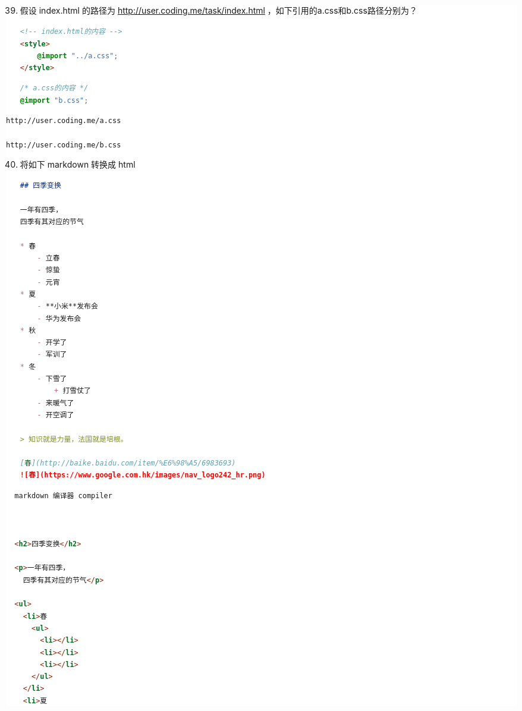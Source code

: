 39. 假设 index.html 的路径为 http://user.coding.me/task/index.html ，如下引用的a.css和b.css路径分别为？
    ```html
    <!-- index.html的内容 -->
    <style>
        @import "../a.css";
    </style>
    ```
    ```css
    /* a.css的内容 */
    @import "b.css";
    ```
```
http://user.coding.me/a.css

http://user.coding.me/b.css

```
40. 将如下 markdown 转换成 html

    ```md
    ## 四季变换
    
    一年有四季，
    四季有其对应的节气
    
    * 春
        - 立春
        - 惊蛰
        - 元宵
    * 夏
        - **小米**发布会
        - 华为发布会
    * 秋
        - 开学了
        - 军训了
    * 冬
        - 下雪了
            + 打雪仗了
        - 来暖气了
        - 开空调了
    
    > 知识就是力量，法国就是培根。
    
    [春](http://baike.baidu.com/item/%E6%98%A5/6983693)
    ![春](https://www.google.com.hk/images/nav_logo242_hr.png)
    ```
```html
  markdown 编译器 compiler



  <h2>四季变换</h2>

  <p>一年有四季，
    四季有其对应的节气</p>

  <ul>
    <li>春
      <ul>
        <li></li>
        <li></li>
        <li></li>
      </ul>
    </li>
    <li>夏
```